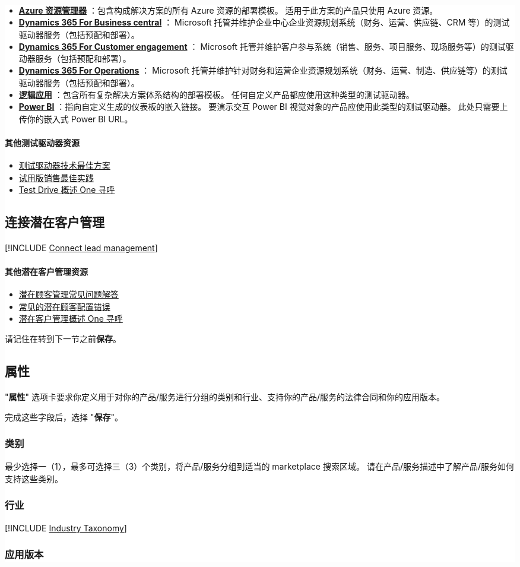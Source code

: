 - **[Azure 资源管理器](https://docs.microsoft.com/azure/marketplace/cloud-partner-portal/test-drive/azure-resource-manager-test-drive)** ：包含构成解决方案的所有 Azure 资源的部署模板。 适用于此方案的产品只使用 Azure 资源。
- **[Dynamics 365 For Business central](https://docs.microsoft.com/azure/marketplace/cloud-partner-portal-orig/cpp-business-central-offer)** ： Microsoft 托管并维护企业中心企业资源规划系统（财务、运营、供应链、CRM 等）的测试驱动器服务（包括预配和部署）。  
- **[Dynamics 365 For Customer engagement](https://docs.microsoft.com/azure/marketplace/cloud-partner-portal/dyn365ce/cpp-customer-engagement-offer)** ： Microsoft 托管并维护客户参与系统（销售、服务、项目服务、现场服务等）的测试驱动器服务（包括预配和部署）。  
- **[Dynamics 365 For Operations](https://docs.microsoft.com/azure/marketplace/cloud-partner-portal-orig/cpp-dynamics-365-operations-offer)** ： Microsoft 托管并维护针对财务和运营企业资源规划系统（财务、运营、制造、供应链等）的测试驱动器服务（包括预配和部署）。 
- **[逻辑应用](https://docs.microsoft.com/azure/marketplace/cloud-partner-portal/test-drive/logic-app-test-drive)** ：包含所有复杂解决方案体系结构的部署模板。 任何自定义产品都应使用这种类型的测试驱动器。
- **[Power BI](https://docs.microsoft.com/power-bi/service-template-apps-overview)** ：指向自定义生成的仪表板的嵌入链接。 要演示交互 Power BI 视觉对象的产品应使用此类型的测试驱动器。 此处只需要上传你的嵌入式 Power BI URL。

#### <a name="additional-test-drive-resources"></a>其他测试驱动器资源
- [测试驱动器技术最佳方案](https://github.com/Azure/AzureTestDrive/wiki/Test-Drive-Best-Practices)
- [试用版销售最佳实践](https://docs.microsoft.com/azure/marketplace/cloud-partner-portal/test-drive/marketing-and-best-practices)
- [Test Drive 概述 One 寻呼](https://assetsprod.microsoft.com/mpn/azure-marketplace-appsource-test-drives.pdf)

## <a name="connect-lead-management"></a>连接潜在客户管理

[!INCLUDE [Connect lead management](./includes/connect-lead-management-a.md)]

#### <a name="additional-lead-management-resources"></a>其他潜在客户管理资源
- [潜在顾客管理常见问题解答](https://docs.microsoft.com/azure/marketplace/lead-management-for-cloud-marketplace#frequently-asked-questions)
- [常见的潜在顾客配置错误](https://docs.microsoft.com/azure/marketplace/lead-management-for-cloud-marketplace#common-lead-configuration-errors-during-publishing-on-cloud-partner-portal)
- [潜在客户管理概述 One 寻呼](https://assetsprod.microsoft.com/mpn/cloud-marketplace-lead-management.pdf)

请记住在转到下一节之前**保存**。

## <a name="properties"></a>属性

"**属性**" 选项卡要求你定义用于对你的产品/服务进行分组的类别和行业、支持你的产品/服务的法律合同和你的应用版本。

完成这些字段后，选择 "**保存**"。

### <a name="category"></a>类别

最少选择一（1），最多可选择三（3）个类别，将产品/服务分组到适当的 marketplace 搜索区域。 请在产品/服务描述中了解产品/服务如何支持这些类别。 

### <a name="industry"></a>行业

[!INCLUDE [Industry Taxonomy](./includes/industry-taxonomy.md)]

### <a name="app-version"></a>应用版本
